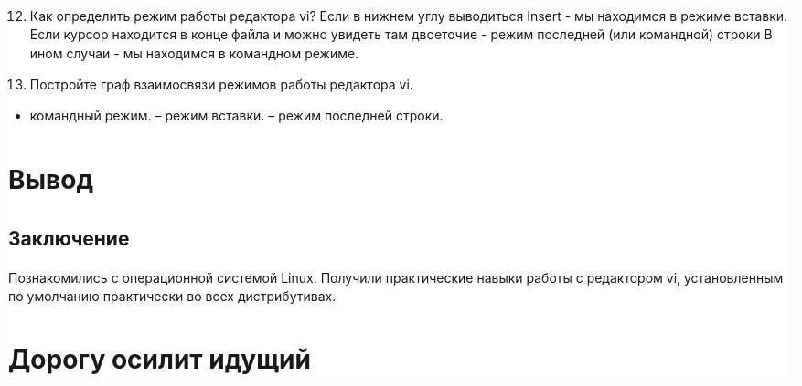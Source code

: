 12. Как определить режим работы редактора vi?
Eсли в нижнем углу выводиться Insert - мы находимся в режиме вставки. Если курсор находится в конце файла и можно увидеть там двоеточие - режим последней (или командной) строки В ином случаи - мы находимся в командном режиме.

13. Постройте граф взаимосвязи режимов работы редактора vi.
- командный режим.
– режим вставки.
– режим последней строки.

# Вывод
## Заключение

Познакомились с операционной системой Linux. Получили практические навыки работы с редактором vi, установленным по умолчанию практически во всех дистрибутивах.

# Дорогу осилит идущий


